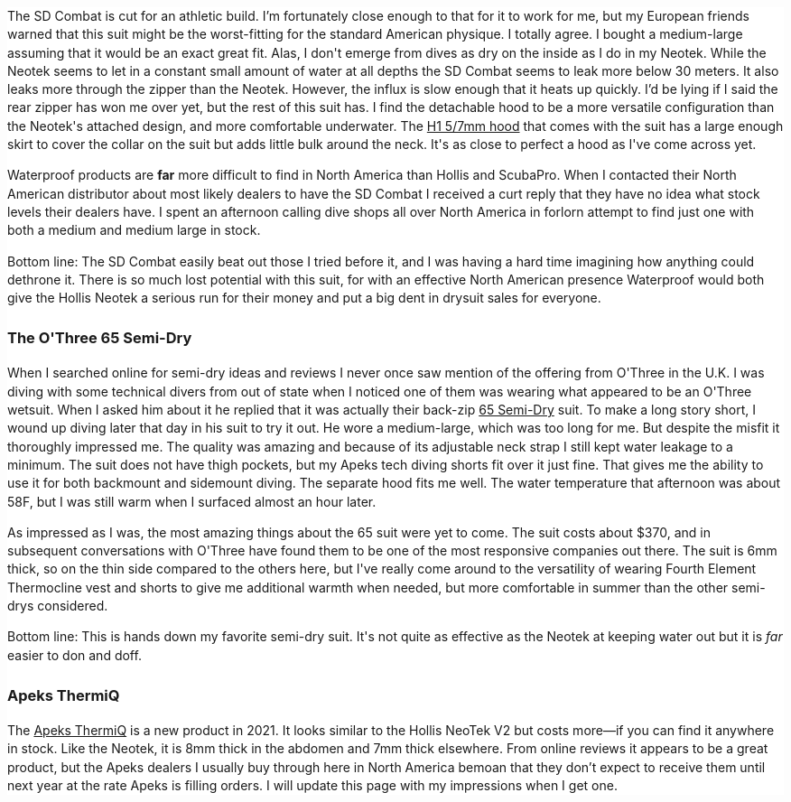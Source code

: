 The SD Combat is cut for an athletic build. I’m fortunately close enough to that for it to work for me, but my European friends warned that this suit might be the worst-fitting for the standard American physique. I totally agree. I bought a medium-large assuming that it would be an exact great fit. Alas, I don't emerge from dives as dry on the inside as I do in my Neotek. While the Neotek seems to let in a constant small amount of water at all depths the SD Combat seems to leak more below 30 meters. It also leaks more through the zipper than the Neotek. However, the influx is slow enough that it heats up quickly. I’d be lying if I said the rear zipper has won me over yet, but the rest of this suit has. I find the detachable hood to be a more versatile configuration than the Neotek's attached design, and more comfortable underwater. The [H1 5/7mm hood](https://waterproof.eu/diving/products/accessories/hoods/h1-5-7-hood/) that comes with the suit has a large enough skirt to cover the collar on the suit but adds little bulk around the neck. It's as close to perfect a hood as I've come across yet.

Waterproof products are __far__ more difficult to find in North America than Hollis and ScubaPro. When I contacted their North American distributor about most likely dealers to have the SD Combat I received a curt reply that they have no idea what stock levels their dealers have. I spent an afternoon calling dive shops all over North America in forlorn attempt to find just one with both a medium and medium large in stock.  

Bottom line: The SD Combat easily beat out those I tried before it, and I was having a hard time imagining how anything could dethrone it. There is so much lost potential with this suit, for with an effective North American presence Waterproof would both give the Hollis Neotek a serious run for their money and put a big dent in drysuit sales for everyone.

### The O'Three 65 Semi-Dry

When I searched online for semi-dry ideas and reviews I never once saw mention of the offering from O'Three in the U.K. I was diving with some technical divers from out of state when I noticed one of them was wearing what appeared to be an O'Three wetsuit. When I asked him about it he replied that it was actually their back-zip [65 Semi-Dry](https://www.othree.co.uk/shop/65-diving-semi-dry-wetsuit/) suit. To make a long story short, I wound up diving later that day in his suit to try it out. He wore a medium-large, which was too long for me. But despite the misfit it thoroughly impressed me. The quality was amazing and because of its adjustable neck strap I still kept water leakage to a minimum. The suit does not have thigh pockets, but my Apeks tech diving shorts fit over it just fine. That gives me the ability to use it for both backmount and sidemount diving. The separate hood fits me well. The water temperature that afternoon was about 58F, but I was still warm when I surfaced almost an hour later. 

As impressed as I was, the most amazing things about the 65 suit were yet to come. The suit costs about $370, and in subsequent conversations with O'Three have found them to be one of the most responsive companies out there. The suit is 6mm thick, so on the thin side compared to the others here, but I've really come around to the versatility of wearing Fourth Element Thermocline vest and shorts to give me additional warmth when needed, but more comfortable in summer than the other semi-drys considered.

Bottom line: This is hands down my favorite semi-dry suit. It's not quite as effective as the Neotek at keeping water out but it is *far* easier to don and doff. 

### Apeks ThermiQ

The [Apeks ThermiQ](https://www.apeksdiving.com/products/dive-wear/product/thermiq-8-7-wetsuit.html) is a new product in 2021. It looks similar to the Hollis NeoTek V2 but costs more—if you can find it anywhere in stock. Like the Neotek, it is 8mm thick in the abdomen and 7mm thick elsewhere. From online reviews it appears to be a great product, but the Apeks dealers I usually buy through here in North America bemoan that they don’t expect to receive them until next year at the rate Apeks is filling orders. I will update this page with my impressions when I get one.  
